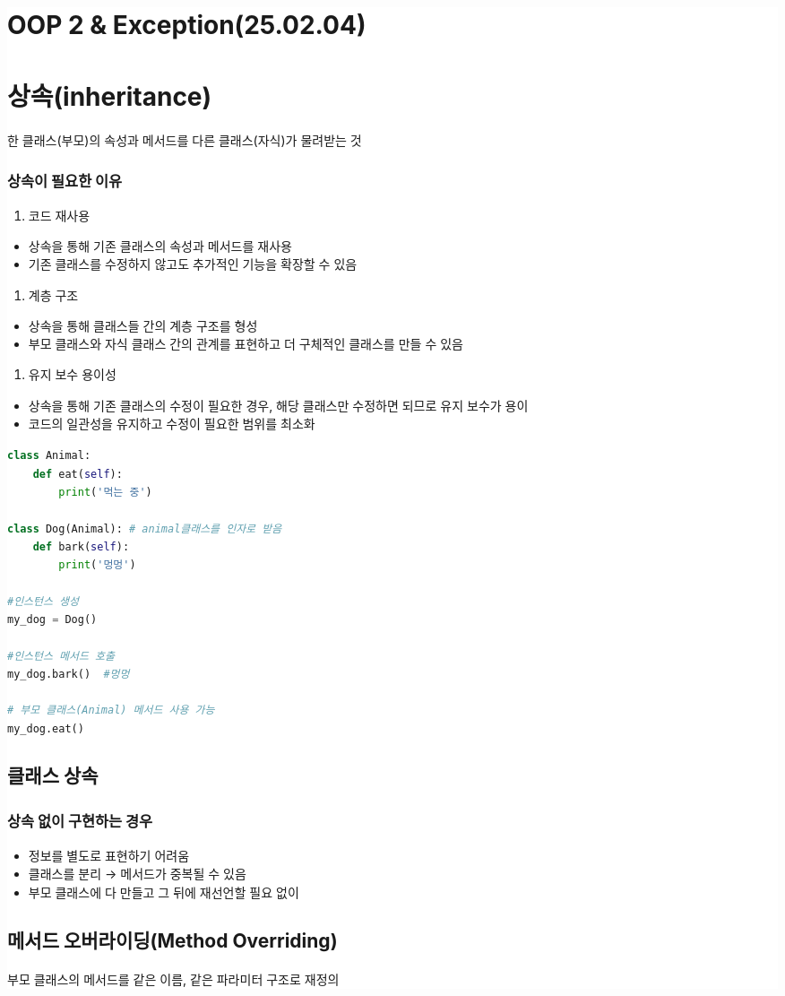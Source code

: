 # OOP 2 & Exception(25.02.04)
# 상속(inheritance)

한 클래스(부모)의 속성과 메서드를 다른 클래스(자식)가 물려받는 것

### 상속이 필요한 이유

1. 코드 재사용
- 상속을 통해 기존 클래스의 속성과 메서드를 재사용
- 기존 클래스를 수정하지 않고도 추가적인 기능을 확장할 수 있음

1. 계층 구조
- 상속을 통해 클래스들 간의 계층 구조를 형성
- 부모 클래스와 자식 클래스 간의 관계를 표현하고 더 구체적인 클래스를 만들 수 있음

1. 유지 보수 용이성
- 상속을 통해 기존 클래스의 수정이 필요한 경우, 해당 클래스만 수정하면 되므로 유지 보수가 용이
- 코드의 일관성을 유지하고 수정이 필요한 범위를 최소화

```python
class Animal:
    def eat(self):
        print('먹는 중')

class Dog(Animal): # animal클래스를 인자로 받음
    def bark(self):
        print('멍멍')

#인스턴스 생성
my_dog = Dog()

#인스턴스 메서드 호출
my_dog.bark()  #멍멍

# 부모 클래스(Animal) 메서드 사용 가능
my_dog.eat()
```

## 클래스 상속

### 상속 없이 구현하는 경우

- 정보를 별도로 표현하기 어려움
- 클래스를 분리 → 메서드가 중복될 수 있음
- 부모 클래스에 다 만들고 그 뒤에 재선언할 필요 없이

## 메서드 오버라이딩(Method Overriding)

부모 클래스의 메서드를 같은 이름, 같은 파라미터 구조로 재정의
